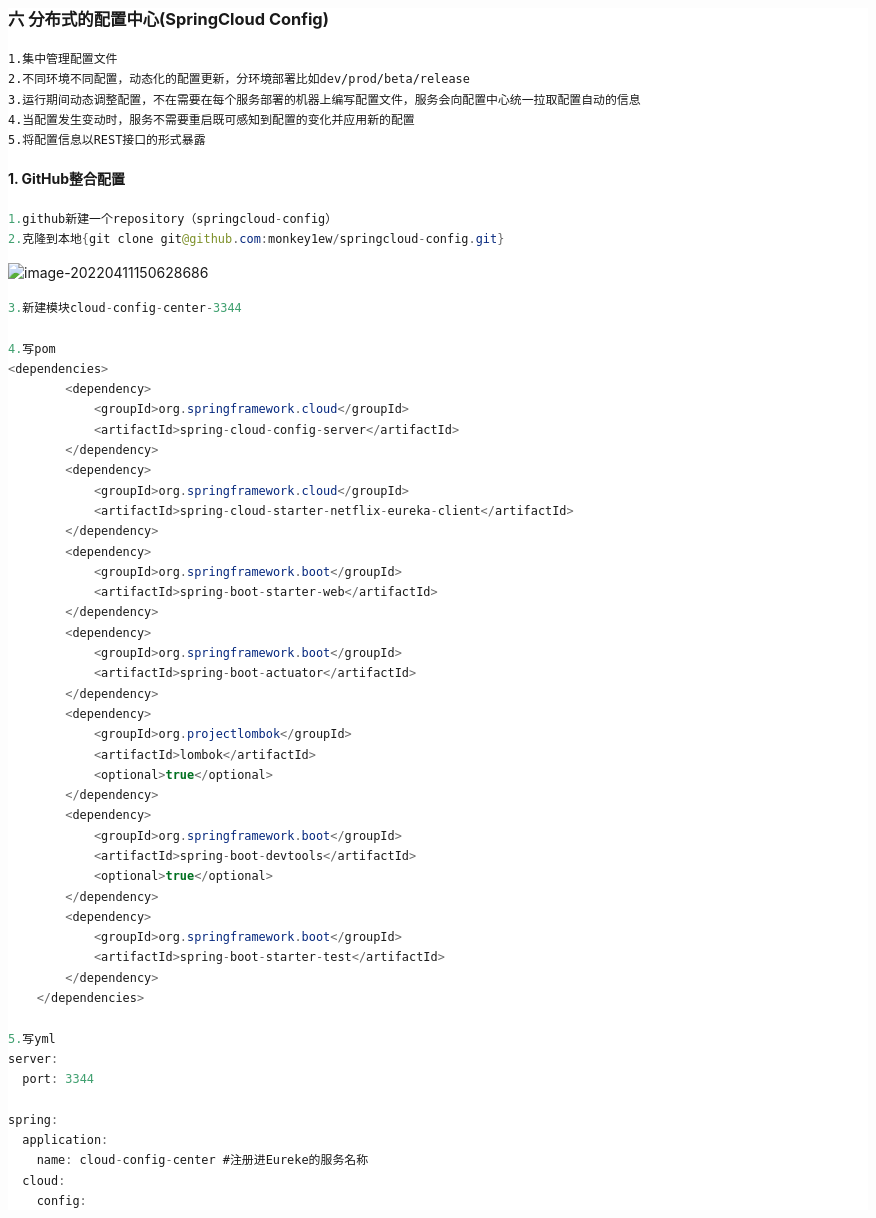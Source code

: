 ### 六 分布式的配置中心(SpringCloud Config)

```
1.集中管理配置文件
2.不同环境不同配置，动态化的配置更新，分环境部署比如dev/prod/beta/release
3.运行期间动态调整配置，不在需要在每个服务部署的机器上编写配置文件，服务会向配置中心统一拉取配置自动的信息
4.当配置发生变动时，服务不需要重启既可感知到配置的变化并应用新的配置
5.将配置信息以REST接口的形式暴露
```

#### 1. GitHub整合配置

```java
1.github新建一个repository（springcloud-config）
2.克隆到本地{git clone git@github.com:monkey1ew/springcloud-config.git}
```

![image-20220411150628686](C:\Users\FQH\AppData\Roaming\Typora\typora-user-images\image-20220411150628686.png)

```java
3.新建模块cloud-config-center-3344

4.写pom
<dependencies>
        <dependency>
            <groupId>org.springframework.cloud</groupId>
            <artifactId>spring-cloud-config-server</artifactId>
        </dependency>
        <dependency>
            <groupId>org.springframework.cloud</groupId>
            <artifactId>spring-cloud-starter-netflix-eureka-client</artifactId>
        </dependency>
        <dependency>
            <groupId>org.springframework.boot</groupId>
            <artifactId>spring-boot-starter-web</artifactId>
        </dependency>
        <dependency>
            <groupId>org.springframework.boot</groupId>
            <artifactId>spring-boot-actuator</artifactId>
        </dependency>
        <dependency>
            <groupId>org.projectlombok</groupId>
            <artifactId>lombok</artifactId>
            <optional>true</optional>
        </dependency>
        <dependency>
            <groupId>org.springframework.boot</groupId>
            <artifactId>spring-boot-devtools</artifactId>
            <optional>true</optional>
        </dependency>
        <dependency>
            <groupId>org.springframework.boot</groupId>
            <artifactId>spring-boot-starter-test</artifactId>
        </dependency>
    </dependencies>
    
5.写yml
server:
  port: 3344

spring:
  application:
    name: cloud-config-center #注册进Eureke的服务名称
  cloud:
    config:
```